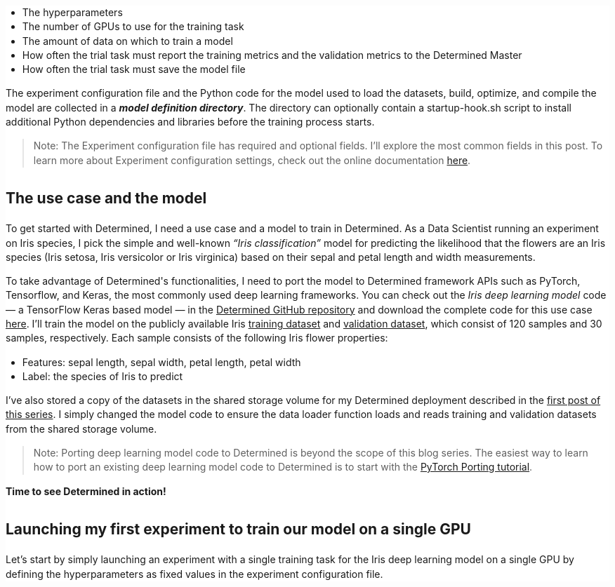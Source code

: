 * The hyperparameters
* The number of GPUs to use for the training task
* The amount of data on which to train a model
* How often the trial task must report the training metrics and the validation metrics to the Determined Master
* How often the trial task must save the model file

The experiment configuration file and the Python code for the model used to load the datasets, build, optimize, and compile the model are collected in a ***model definition directory***. The directory can optionally contain a startup-hook.sh script to install additional Python dependencies and libraries before the training process starts.

> Note: The Experiment configuration file has required and optional fields.  I’ll explore the most common fields in this post. To learn more about Experiment configuration settings, check out the online documentation [here](https://docs.determined.ai/latest/training-apis/experiment-config.html).

## The use case and the model
To get started with Determined, I need a use case and a model to train in Determined. As a Data Scientist running an experiment on Iris species, I pick the simple and well-known *“Iris classification”* model for predicting the likelihood that the flowers are an Iris species (Iris setosa, Iris versicolor or Iris virginica) based on their sepal and petal length and width measurements. 

To take advantage of Determined's functionalities, I need to port the model to Determined framework APIs such as PyTorch, Tensorflow, and Keras, the most commonly used deep learning frameworks. You can check out the *Iris deep learning model* code  — a TensorFlow Keras based model  — in the [Determined GitHub repository](https://github.com/determined-ai/determined/tree/master/examples/computer_vision/iris_tf_keras) and download the complete code for this use case [here](https://docs.determined.ai/latest/_downloads/b8b05d77875d7d5a43ea2bd4b35fb0f4/iris_tf_keras.tgz). I’ll train the model on the publicly available Iris [training dataset](https://storage.googleapis.com/download.tensorflow.org/data/iris_training.csv) and [validation dataset](https://storage.googleapis.com/download.tensorflow.org/data/iris_test.csv), which consist of 120 samples and 30 samples, respectively. Each sample consists of the following Iris flower properties:

* Features: sepal length, sepal width, petal length, petal width 
* Label: the species of Iris to predict 

I’ve also stored a copy of the datasets in the shared storage volume for my Determined deployment described in the [first post of this series](https://developer.hpe.com/blog/deep-learning-model-training-%E2%80%93-a-first-time-user%E2%80%99s-experience-with-determined-part-1/). I simply changed the model code to ensure the data loader function loads and reads training and validation datasets from the shared storage volume. 

> Note: Porting deep learning model code to Determined is beyond the scope of this blog series. The easiest way to learn how to port an existing deep learning model code to Determined is to start with the [PyTorch Porting tutorial](https://docs.determined.ai/latest/tutorials/pytorch-porting-tutorial.html). 

**Time to see Determined in action!**

## Launching my first experiment to train our model on a single GPU
Let’s start by simply launching an experiment with a single training task for the Iris deep learning model on a single GPU by defining the hyperparameters as fixed values in the experiment configuration file. 
